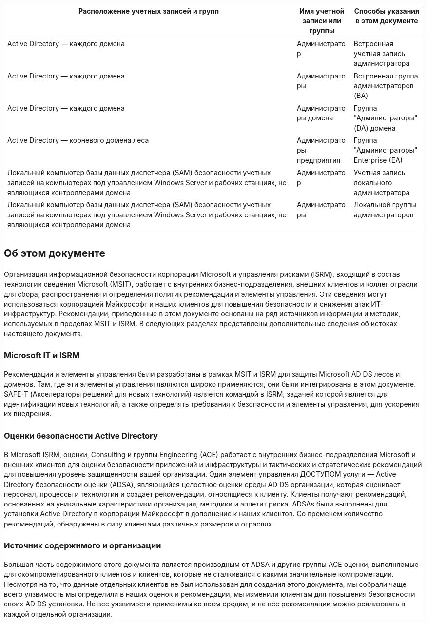 

|**Расположение учетных записей и групп**|**Имя учетной записи или группы**|**Способы указания в этом документе**|
| --- | --- | --- |   
|Active Directory — каждого домена|Администратор|Встроенная учетная запись администратора|  
|Active Directory — каждого домена|Администраторы|Встроенная группа администраторов (BA)|  
|Active Directory — каждого домена|Администраторы домена|Группа "Администраторы" (DA) домена|  
|Active Directory — корневого домена леса|Администраторы предприятия|Группа "Администраторы" Enterprise (EA)|  
|Локальный компьютер базы данных диспетчера (SAM) безопасности учетных записей на компьютерах под управлением Windows Server и рабочих станциях, не являющихся контроллерами домена|Администратор|Учетная запись локального администратора|  
|Локальный компьютер базы данных диспетчера (SAM) безопасности учетных записей на компьютерах под управлением Windows Server и рабочих станциях, не являющихся контроллерами домена|Администраторы|Локальной группы администраторов|  
  
## <a name="about-this-document"></a>Об этом документе  
Организация информационной безопасности корпорации Microsoft и управления рисками (ISRM), входящий в состав технологии сведения Microsoft (MSIT), работает с внутренних бизнес-подразделения, внешних клиентов и коллег отрасли для сбора, распространения и определения политик рекомендации и элементы управления. Эти сведения могут использоваться корпорацией Майкрософт и наших клиентов для повышения безопасности и снижения атак ИТ-инфраструктур. Рекомендации, приведенные в этом документе основаны на ряд источников информации и методик, используемых в пределах MSIT и ISRM. В следующих разделах представлены дополнительные сведения об истоках настоящего документа.  
  
### <a name="microsoft-it-and-isrm"></a>Microsoft IT и ISRM  
Рекомендации и элементы управления были разработаны в рамках MSIT и ISRM для защиты Microsoft AD DS лесов и доменов. Там, где эти элементы управления являются широко применяются, они были интегрированы в этом документе. SAFE-T (Акселераторы решений для новых технологий) является командой в ISRM, задачей которой является для идентификации новых технологий, а также определять требования к безопасности и элементы управления, для ускорения их внедрения.  
  
### <a name="active-directory-security-assessments"></a>Оценки безопасности Active Directory  
В Microsoft ISRM, оценки, Consulting и группы Engineering (ACE) работает с внутренних бизнес-подразделения Microsoft и внешних клиентов для оценки безопасности приложений и инфраструктуры и тактических и стратегических рекомендаций для повышения уровень защищенности вашей организации. Один элемент управления ДОСТУПОМ услуги — Active Directory безопасности оценки (ADSA), являющийся целостное оценки среды AD DS организации, которая оценивает персонал, процессы и технологии и создает рекомендации, относящиеся к клиенту. Клиенты получают рекомендаций, основанных на уникальные характеристики организации, методики и аппетит риска. ADSAs были выполнены для установки Active Directory в корпорации Майкрософт в дополнение к наших клиентов. Со временем количество рекомендаций, обнаружены в силу клиентами различных размеров и отраслях.  
  
### <a name="content-origin-and-organization"></a>Источник содержимого и организации  
Большая часть содержимого этого документа является производным от ADSA и другие группы ACE оценки, выполняемые для скомпрометированного клиентов и клиентов, которые не сталкивался с какими значительные компрометации. Несмотря на то, что данные отдельных клиентов не был использован для создания этого документа, мы собрали чаще всего уязвимость мы определили в наших оценок и рекомендации, мы изменили клиентам для повышения безопасности своих AD DS установки. Не все уязвимости применимы ко всем средам, и не все рекомендации можно реализовать в каждой отдельной организации.  
  